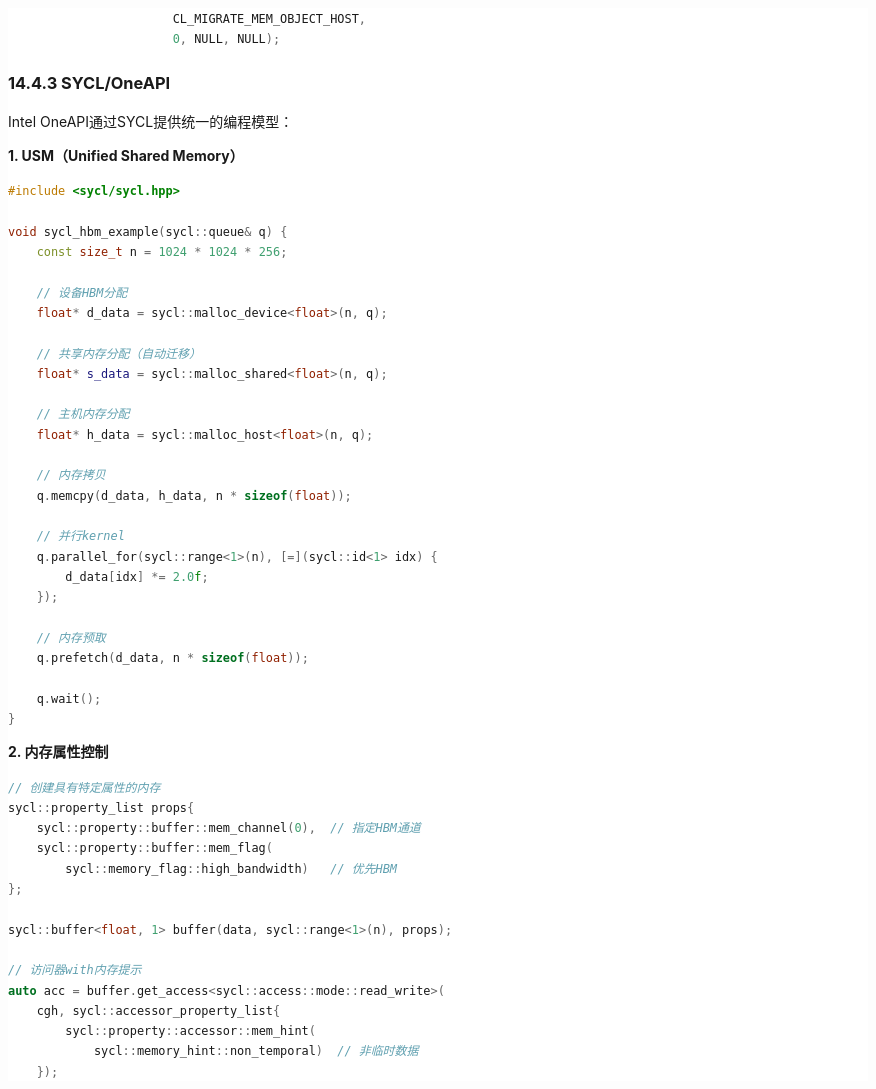 ```c
                       CL_MIGRATE_MEM_OBJECT_HOST, 
                       0, NULL, NULL);
```

### 14.4.3 SYCL/OneAPI

Intel OneAPI通过SYCL提供统一的编程模型：

**1. USM（Unified Shared Memory）**

```cpp
#include <sycl/sycl.hpp>

void sycl_hbm_example(sycl::queue& q) {
    const size_t n = 1024 * 1024 * 256;
    
    // 设备HBM分配
    float* d_data = sycl::malloc_device<float>(n, q);
    
    // 共享内存分配（自动迁移）
    float* s_data = sycl::malloc_shared<float>(n, q);
    
    // 主机内存分配
    float* h_data = sycl::malloc_host<float>(n, q);
    
    // 内存拷贝
    q.memcpy(d_data, h_data, n * sizeof(float));
    
    // 并行kernel
    q.parallel_for(sycl::range<1>(n), [=](sycl::id<1> idx) {
        d_data[idx] *= 2.0f;
    });
    
    // 内存预取
    q.prefetch(d_data, n * sizeof(float));
    
    q.wait();
}
```

**2. 内存属性控制**

```cpp
// 创建具有特定属性的内存
sycl::property_list props{
    sycl::property::buffer::mem_channel(0),  // 指定HBM通道
    sycl::property::buffer::mem_flag(
        sycl::memory_flag::high_bandwidth)   // 优先HBM
};

sycl::buffer<float, 1> buffer(data, sycl::range<1>(n), props);

// 访问器with内存提示
auto acc = buffer.get_access<sycl::access::mode::read_write>(
    cgh, sycl::accessor_property_list{
        sycl::property::accessor::mem_hint(
            sycl::memory_hint::non_temporal)  // 非临时数据
    });
```
